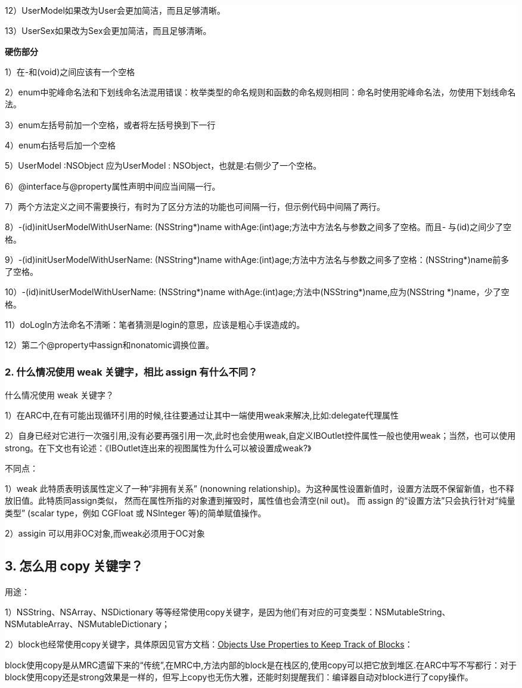 12）UserModel如果改为User会更加简洁，而且足够清晰。

13）UserSex如果改为Sex会更加简洁，而且足够清晰。

**硬伤部分**

1）在-和(void)之间应该有一个空格

2）enum中驼峰命名法和下划线命名法混用错误：枚举类型的命名规则和函数的命名规则相同：命名时使用驼峰命名法，勿使用下划线命名法。

3）enum左括号前加一个空格，或者将左括号换到下一行

4）enum右括号后加一个空格

5）UserModel :NSObject 应为UserModel : NSObject，也就是:右侧少了一个空格。

6）@interface与@property属性声明中间应当间隔一行。

7）两个方法定义之间不需要换行，有时为了区分方法的功能也可间隔一行，但示例代码中间隔了两行。

8）-(id)initUserModelWithUserName: (NSString*)name withAge:(int)age;方法中方法名与参数之间多了空格。而且- 与(id)之间少了空格。

9）-(id)initUserModelWithUserName: (NSString*)name withAge:(int)age;方法中方法名与参数之间多了空格：(NSString*)name前多了空格。

10）-(id)initUserModelWithUserName: (NSString*)name withAge:(int)age;方法中(NSString*)name,应为(NSString *)name，少了空格。

11）doLogIn方法命名不清晰：笔者猜测是login的意思，应该是粗心手误造成的。

12）第二个@property中assign和nonatomic调换位置。

### 2. 什么情况使用 weak 关键字，相比 assign 有什么不同？

什么情况使用 weak 关键字？

1）在ARC中,在有可能出现循环引用的时候,往往要通过让其中一端使用weak来解决,比如:delegate代理属性

2）自身已经对它进行一次强引用,没有必要再强引用一次,此时也会使用weak,自定义IBOutlet控件属性一般也使用weak；当然，也可以使用strong。在下文也有论述：《IBOutlet连出来的视图属性为什么可以被设置成weak?》

不同点：

1）weak 此特质表明该属性定义了一种“非拥有关系” (nonowning relationship)。为这种属性设置新值时，设置方法既不保留新值，也不释放旧值。此特质同assign类似， 然而在属性所指的对象遭到摧毁时，属性值也会清空(nil out)。 而 assign 的“设置方法”只会执行针对“纯量类型” (scalar type，例如 CGFloat 或 NSlnteger 等)的简单赋值操作。

2）assigin 可以用非OC对象,而weak必须用于OC对象

## 3. 怎么用 copy 关键字？

用途：

1）NSString、NSArray、NSDictionary 等等经常使用copy关键字，是因为他们有对应的可变类型：NSMutableString、NSMutableArray、NSMutableDictionary；

2）block也经常使用copy关键字，具体原因见官方文档：[Objects Use Properties to Keep Track of Blocks](https://developer.apple.com/library/ios/documentation/Cocoa/Conceptual/ProgrammingWithObjectiveC/WorkingwithBlocks/WorkingwithBlocks.html#//apple_ref/doc/uid/TP40011210-CH8-SW12)：

block使用copy是从MRC遗留下来的“传统”,在MRC中,方法内部的block是在栈区的,使用copy可以把它放到堆区.在ARC中写不写都行：对于block使用copy还是strong效果是一样的，但写上copy也无伤大雅，还能时刻提醒我们：编译器自动对block进行了copy操作。
